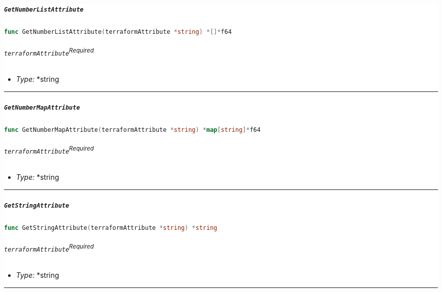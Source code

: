 ##### `GetNumberListAttribute` <a name="GetNumberListAttribute" id="@cdktf/provider-mongodbatlas.dataMongodbatlasDataLakePipelineRuns.DataMongodbatlasDataLakePipelineRunsResultsStatsOutputReference.getNumberListAttribute"></a>

```go
func GetNumberListAttribute(terraformAttribute *string) *[]*f64
```

###### `terraformAttribute`<sup>Required</sup> <a name="terraformAttribute" id="@cdktf/provider-mongodbatlas.dataMongodbatlasDataLakePipelineRuns.DataMongodbatlasDataLakePipelineRunsResultsStatsOutputReference.getNumberListAttribute.parameter.terraformAttribute"></a>

- *Type:* *string

---

##### `GetNumberMapAttribute` <a name="GetNumberMapAttribute" id="@cdktf/provider-mongodbatlas.dataMongodbatlasDataLakePipelineRuns.DataMongodbatlasDataLakePipelineRunsResultsStatsOutputReference.getNumberMapAttribute"></a>

```go
func GetNumberMapAttribute(terraformAttribute *string) *map[string]*f64
```

###### `terraformAttribute`<sup>Required</sup> <a name="terraformAttribute" id="@cdktf/provider-mongodbatlas.dataMongodbatlasDataLakePipelineRuns.DataMongodbatlasDataLakePipelineRunsResultsStatsOutputReference.getNumberMapAttribute.parameter.terraformAttribute"></a>

- *Type:* *string

---

##### `GetStringAttribute` <a name="GetStringAttribute" id="@cdktf/provider-mongodbatlas.dataMongodbatlasDataLakePipelineRuns.DataMongodbatlasDataLakePipelineRunsResultsStatsOutputReference.getStringAttribute"></a>

```go
func GetStringAttribute(terraformAttribute *string) *string
```

###### `terraformAttribute`<sup>Required</sup> <a name="terraformAttribute" id="@cdktf/provider-mongodbatlas.dataMongodbatlasDataLakePipelineRuns.DataMongodbatlasDataLakePipelineRunsResultsStatsOutputReference.getStringAttribute.parameter.terraformAttribute"></a>

- *Type:* *string

---
